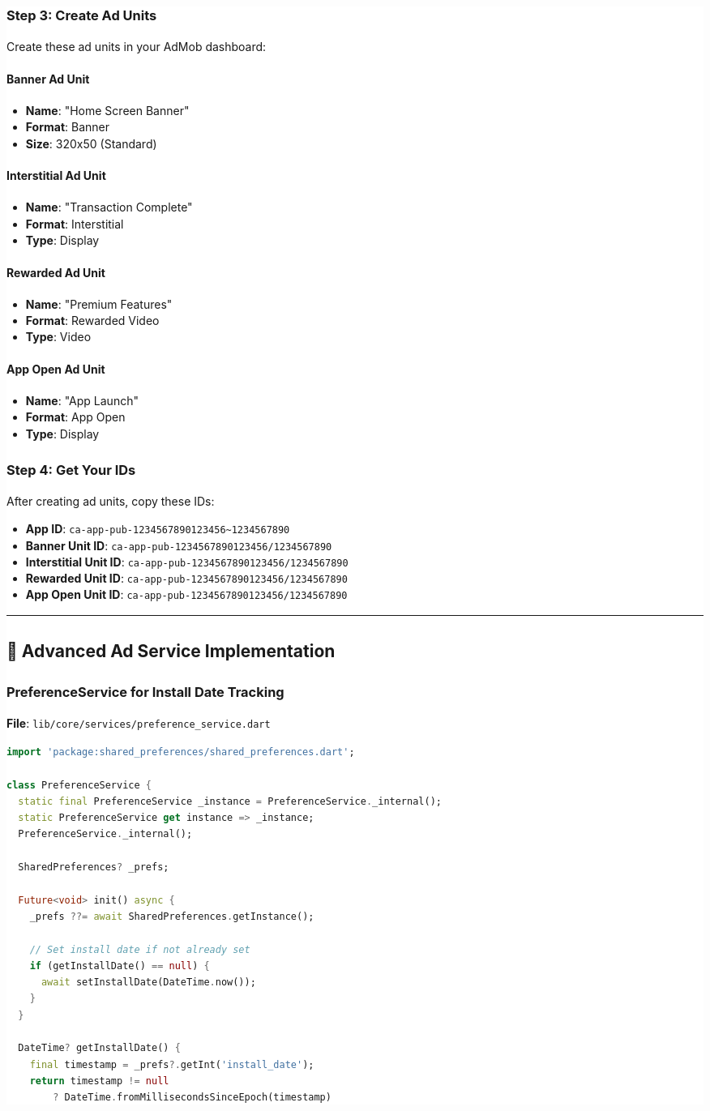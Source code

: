 ### Step 3: Create Ad Units

Create these ad units in your AdMob dashboard:

#### **Banner Ad Unit**
- **Name**: "Home Screen Banner"
- **Format**: Banner
- **Size**: 320x50 (Standard)

#### **Interstitial Ad Unit**
- **Name**: "Transaction Complete"
- **Format**: Interstitial
- **Type**: Display

#### **Rewarded Ad Unit**
- **Name**: "Premium Features"
- **Format**: Rewarded Video
- **Type**: Video

#### **App Open Ad Unit**
- **Name**: "App Launch"
- **Format**: App Open
- **Type**: Display

### Step 4: Get Your IDs

After creating ad units, copy these IDs:
- **App ID**: `ca-app-pub-1234567890123456~1234567890`
- **Banner Unit ID**: `ca-app-pub-1234567890123456/1234567890`
- **Interstitial Unit ID**: `ca-app-pub-1234567890123456/1234567890`
- **Rewarded Unit ID**: `ca-app-pub-1234567890123456/1234567890`
- **App Open Unit ID**: `ca-app-pub-1234567890123456/1234567890`

---

## 🚀 Advanced Ad Service Implementation

### PreferenceService for Install Date Tracking

**File**: `lib/core/services/preference_service.dart`

```dart
import 'package:shared_preferences/shared_preferences.dart';

class PreferenceService {
  static final PreferenceService _instance = PreferenceService._internal();
  static PreferenceService get instance => _instance;
  PreferenceService._internal();

  SharedPreferences? _prefs;

  Future<void> init() async {
    _prefs ??= await SharedPreferences.getInstance();
    
    // Set install date if not already set
    if (getInstallDate() == null) {
      await setInstallDate(DateTime.now());
    }
  }

  DateTime? getInstallDate() {
    final timestamp = _prefs?.getInt('install_date');
    return timestamp != null 
        ? DateTime.fromMillisecondsSinceEpoch(timestamp)
```